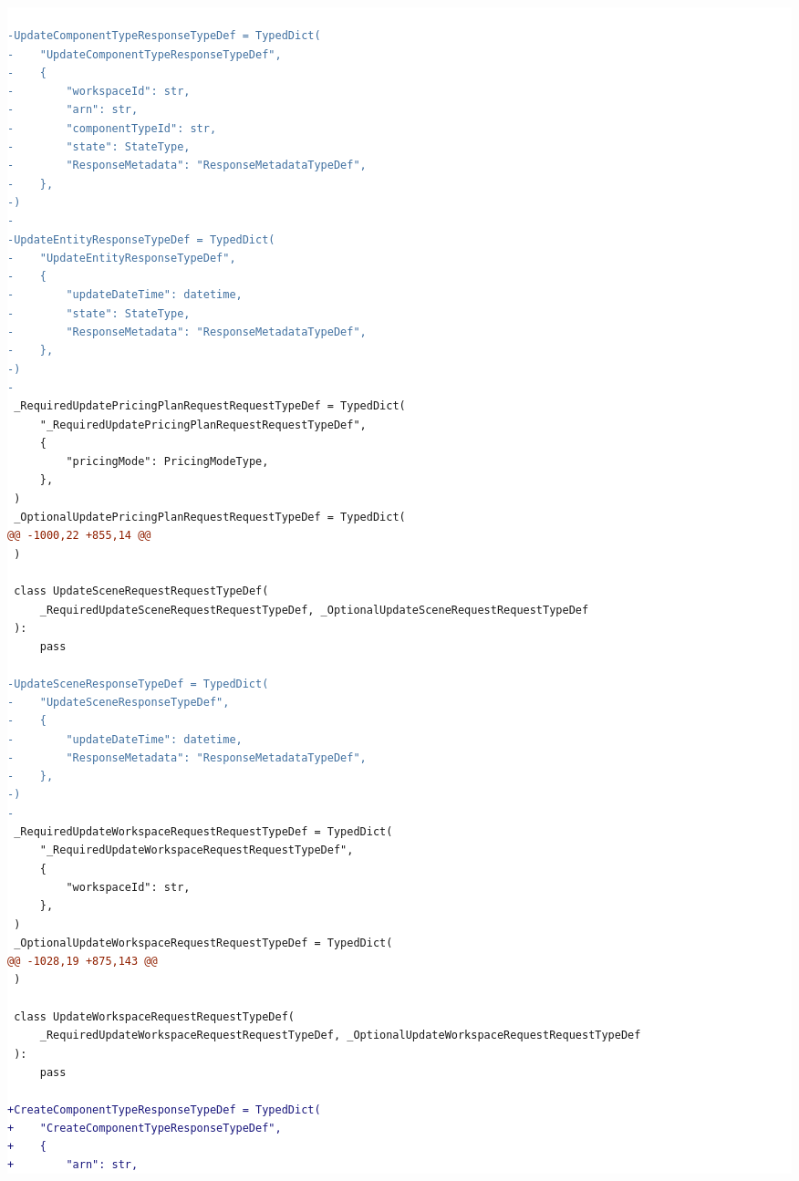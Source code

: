 ```diff
 
-UpdateComponentTypeResponseTypeDef = TypedDict(
-    "UpdateComponentTypeResponseTypeDef",
-    {
-        "workspaceId": str,
-        "arn": str,
-        "componentTypeId": str,
-        "state": StateType,
-        "ResponseMetadata": "ResponseMetadataTypeDef",
-    },
-)
-
-UpdateEntityResponseTypeDef = TypedDict(
-    "UpdateEntityResponseTypeDef",
-    {
-        "updateDateTime": datetime,
-        "state": StateType,
-        "ResponseMetadata": "ResponseMetadataTypeDef",
-    },
-)
-
 _RequiredUpdatePricingPlanRequestRequestTypeDef = TypedDict(
     "_RequiredUpdatePricingPlanRequestRequestTypeDef",
     {
         "pricingMode": PricingModeType,
     },
 )
 _OptionalUpdatePricingPlanRequestRequestTypeDef = TypedDict(
@@ -1000,22 +855,14 @@
 )
 
 class UpdateSceneRequestRequestTypeDef(
     _RequiredUpdateSceneRequestRequestTypeDef, _OptionalUpdateSceneRequestRequestTypeDef
 ):
     pass
 
-UpdateSceneResponseTypeDef = TypedDict(
-    "UpdateSceneResponseTypeDef",
-    {
-        "updateDateTime": datetime,
-        "ResponseMetadata": "ResponseMetadataTypeDef",
-    },
-)
-
 _RequiredUpdateWorkspaceRequestRequestTypeDef = TypedDict(
     "_RequiredUpdateWorkspaceRequestRequestTypeDef",
     {
         "workspaceId": str,
     },
 )
 _OptionalUpdateWorkspaceRequestRequestTypeDef = TypedDict(
@@ -1028,19 +875,143 @@
 )
 
 class UpdateWorkspaceRequestRequestTypeDef(
     _RequiredUpdateWorkspaceRequestRequestTypeDef, _OptionalUpdateWorkspaceRequestRequestTypeDef
 ):
     pass
 
+CreateComponentTypeResponseTypeDef = TypedDict(
+    "CreateComponentTypeResponseTypeDef",
+    {
+        "arn": str,
```